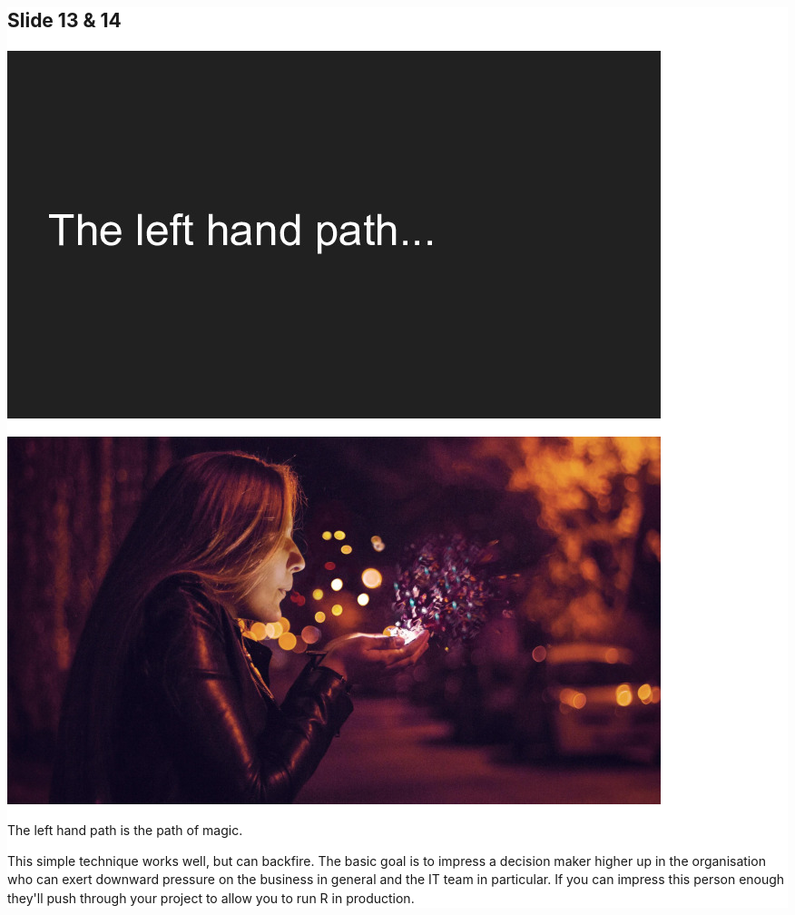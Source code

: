 
## Slide 13 & 14

![](/static/2020-01-31-the-post-that-started-it-all/r-in-prod-12.jpg)

![](/static/2020-01-31-the-post-that-started-it-all/r-in-prod-13.jpg)

The left hand path is the path of magic.

This simple technique works well, but can backfire. The basic goal is to impress a decision maker higher up in the organisation who can exert downward pressure on the business in general and the IT team in particular. If you can impress this person enough they'll push through your project to allow you to run R in production.
